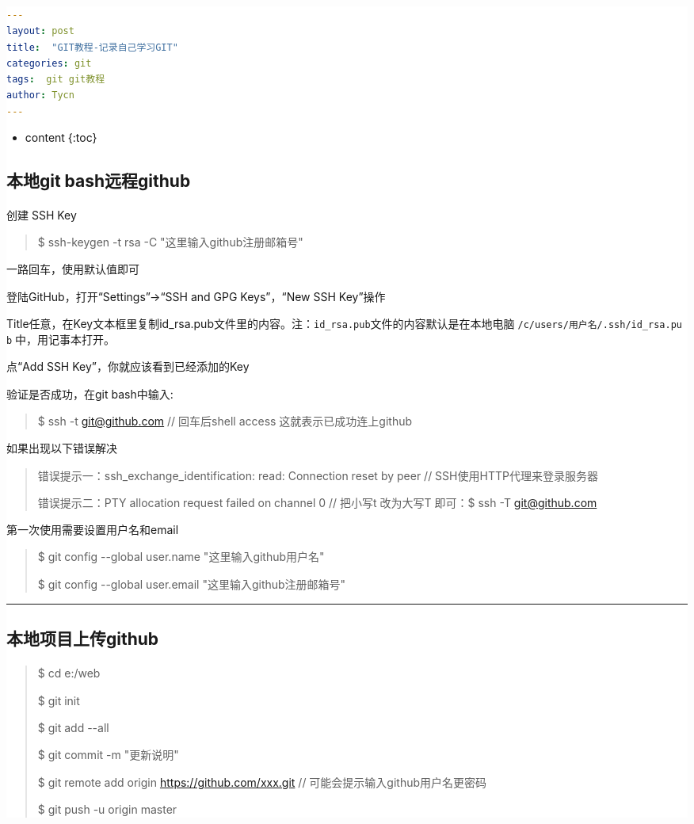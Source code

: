 ```yaml
---
layout: post
title:  "GIT教程-记录自己学习GIT"
categories: git
tags:  git git教程
author: Tycn
---
```


* content
{:toc}
## 本地git bash远程github

创建 SSH Key

> $ ssh-keygen -t rsa -C "这里输入github注册邮箱号"

一路回车，使用默认值即可

登陆GitHub，打开“Settings”->“SSH and GPG Keys”，“New SSH Key”操作

Title任意，在Key文本框里复制id_rsa.pub文件里的内容。注：`id_rsa.pub`文件的内容默认是在本地电脑 `/c/users/用户名/.ssh/id_rsa.pub` 中，用记事本打开。

点“Add SSH Key”，你就应该看到已经添加的Key



验证是否成功，在git bash中输入:

> $ ssh -t git@github.com  // 回车后shell access 这就表示已成功连上github

如果出现以下错误解决

> 错误提示一：ssh_exchange_identification: read: Connection reset by peer  // SSH使用HTTP代理来登录服务器
>
> 错误提示二：PTY allocation request failed on channel 0  // 把小写t 改为大写T 即可：$ ssh -T git@github.com   

第一次使用需要设置用户名和email

> $ git config --global user.name "这里输入github用户名"
>
> $ git config --global user.email "这里输入github注册邮箱号"



------



## 本地项目上传github

> $ cd e:/web
>
> $ git init
>
> $ git add --all
>
> $ git commit -m "更新说明"
>
> $ git remote add origin https://github.com/xxx.git   // 可能会提示输入github用户名更密码
>
> $ git push -u origin master
